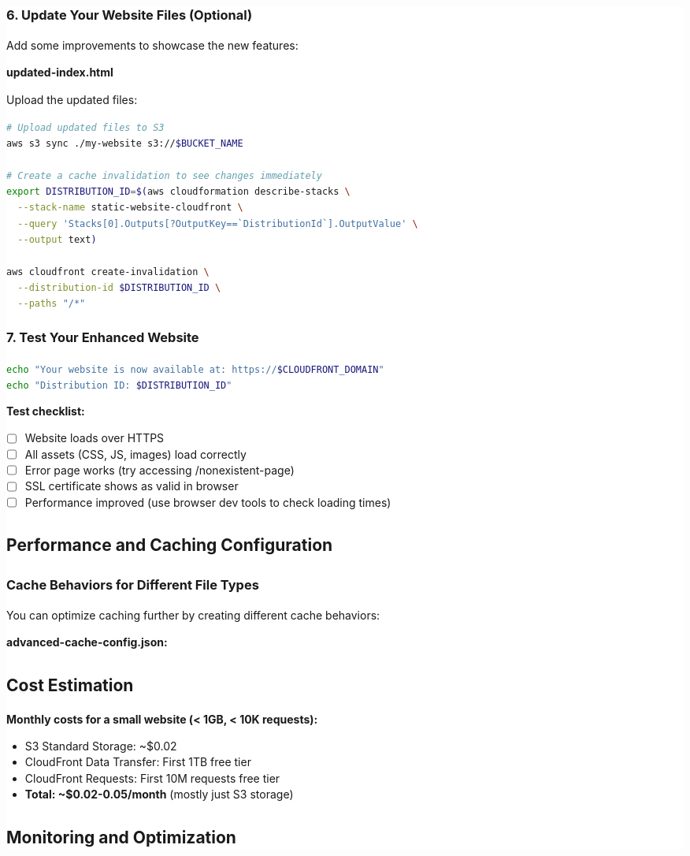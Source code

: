### 6. Update Your Website Files (Optional)

Add some improvements to showcase the new features:

**updated-index.html**

Upload the updated files:

```bash
# Upload updated files to S3
aws s3 sync ./my-website s3://$BUCKET_NAME

# Create a cache invalidation to see changes immediately
export DISTRIBUTION_ID=$(aws cloudformation describe-stacks \
  --stack-name static-website-cloudfront \
  --query 'Stacks[0].Outputs[?OutputKey==`DistributionId`].OutputValue' \
  --output text)

aws cloudfront create-invalidation \
  --distribution-id $DISTRIBUTION_ID \
  --paths "/*"
```

### 7. Test Your Enhanced Website

```bash
echo "Your website is now available at: https://$CLOUDFRONT_DOMAIN"
echo "Distribution ID: $DISTRIBUTION_ID"
```

**Test checklist:**
- [ ] Website loads over HTTPS
- [ ] All assets (CSS, JS, images) load correctly
- [ ] Error page works (try accessing /nonexistent-page)
- [ ] SSL certificate shows as valid in browser
- [ ] Performance improved (use browser dev tools to check loading times)

## Performance and Caching Configuration

### Cache Behaviors for Different File Types

You can optimize caching further by creating different cache behaviors:

**advanced-cache-config.json:**

## Cost Estimation

**Monthly costs for a small website (< 1GB, < 10K requests):**
- S3 Standard Storage: ~$0.02
- CloudFront Data Transfer: First 1TB free tier
- CloudFront Requests: First 10M requests free tier  
- **Total: ~$0.02-0.05/month** (mostly just S3 storage)

## Monitoring and Optimization
